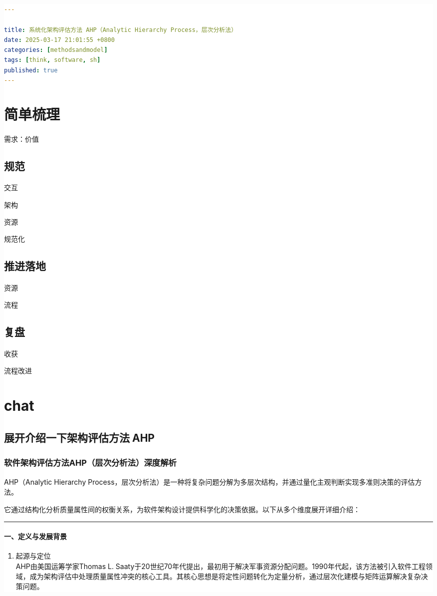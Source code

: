 ```yaml
---

title: 系统化架构评估方法 AHP（Analytic Hierarchy Process，层次分析法）
date: 2025-03-17 21:01:55 +0800
categories: [methodsandmodel]
tags: [think, software, sh]
published: true
---
```



# 简单梳理

需求：价值

## 规范

交互

架构

资源

规范化

## 推进落地

资源

流程

## 复盘

收获

流程改进


# chat

## 展开介绍一下架构评估方法 AHP

### 软件架构评估方法AHP（层次分析法）深度解析

AHP（Analytic Hierarchy Process，层次分析法）是一种将复杂问题分解为多层次结构，并通过量化主观判断实现多准则决策的评估方法。

它通过结构化分析质量属性间的权衡关系，为软件架构设计提供科学化的决策依据。以下从多个维度展开详细介绍：

---

#### 一、定义与发展背景
1. 起源与定位  
   AHP由美国运筹学家Thomas L. Saaty于20世纪70年代提出，最初用于解决军事资源分配问题。1990年代起，该方法被引入软件工程领域，成为架构评估中处理质量属性冲突的核心工具。其核心思想是将定性问题转化为定量分析，通过层次化建模与矩阵运算解决复杂决策问题。
